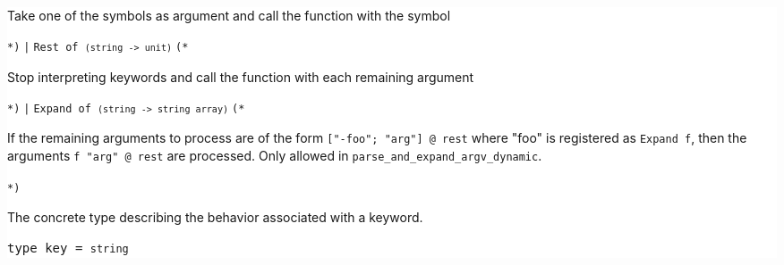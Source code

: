 <p>Take one of the symbols as argument and
                                   call the function with the symbol</p>
</div>
</div>
</td><td class="typefieldcomment" align="left" valign="bottom"><code>*)</code></td>
</tr>
<tr>
<td align="left" valign="top">
<code><span class="keyword">|</span></code></td>
<td align="left" valign="top">
<code><span id="TYPEELTspec.Rest"><span class="constructor">Rest</span></span> <span class="keyword">of</span> <code class="type">(string -&gt; unit)</code></code></td>
<td class="typefieldcomment" align="left" valign="top"><code>(*</code></td><td class="typefieldcomment" align="left" valign="top"><div class="info ">
<div class="info-desc">
<p>Stop interpreting keywords and call the
                                   function with each remaining argument</p>
</div>
</div>
</td><td class="typefieldcomment" align="left" valign="bottom"><code>*)</code></td>
</tr>
<tr>
<td align="left" valign="top">
<code><span class="keyword">|</span></code></td>
<td align="left" valign="top">
<code><span id="TYPEELTspec.Expand"><span class="constructor">Expand</span></span> <span class="keyword">of</span> <code class="type">(string -&gt; string array)</code></code></td>
<td class="typefieldcomment" align="left" valign="top"><code>(*</code></td><td class="typefieldcomment" align="left" valign="top"><div class="info ">
<div class="info-desc">
<p>If the remaining arguments to process
                                           are of the form
                                           <code class="code">[<span class="string">"-foo"</span>;&nbsp;<span class="string">"arg"</span>]&nbsp;@&nbsp;rest</code> where "foo" is
                                           registered as <code class="code"><span class="constructor">Expand</span>&nbsp;f</code>, then the
                                           arguments <code class="code">f&nbsp;<span class="string">"arg"</span>&nbsp;@&nbsp;rest</code> are
                                           processed. Only allowed in
                                           <code class="code">parse_and_expand_argv_dynamic</code>.</p>
</div>
</div>
</td><td class="typefieldcomment" align="left" valign="bottom"><code>*)</code></td>
</tr></tbody></table>

<div class="info ">
<div class="info-desc">
<p>The concrete type describing the behavior associated
   with a keyword.</p>
</div>
</div>


<pre><span id="TYPEkey"><span class="keyword">type</span> <code class="type"></code>key</span> = <code class="type">string</code> </pre>
